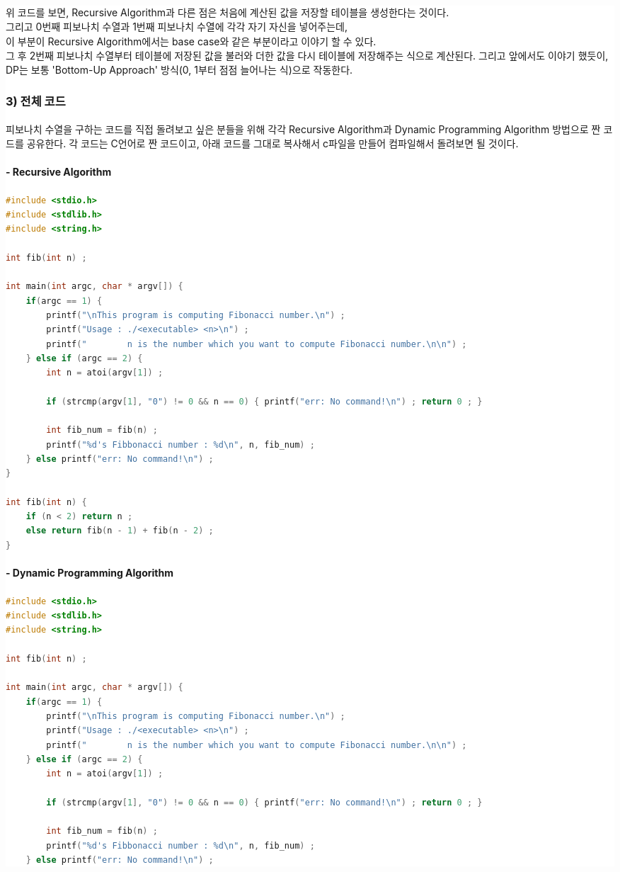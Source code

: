 위 코드를 보면, Recursive Algorithm과 다른 점은 처음에 계산된 값을 저장할 테이블을 생성한다는 것이다.  
그리고 0번째 피보나치 수열과 1번째 피보나치 수열에 각각 자기 자신을 넣어주는데,  
이 부분이 Recursive Algorithm에서는 base case와 같은 부분이라고 이야기 할 수 있다.  
그 후 2번째 피보나치 수열부터 테이블에 저장된 값을 불러와 더한 값을 다시 테이블에 저장해주는 식으로 계산된다.
그리고 앞에서도 이야기 했듯이, DP는 보통 'Bottom-Up Approach' 방식(0, 1부터 점점 늘어나는 식)으로 작동한다.
<br/>

### 3) 전체 코드

피보나치 수열을 구하는 코드를 직접 돌려보고 싶은 분들을 위해 각각 Recursive Algorithm과 Dynamic Programming Algorithm 방법으로 짠 코드를 공유한다.
각 코드는 C언어로 짠 코드이고, 아래 코드를 그대로 복사해서 c파일을 만들어 컴파일해서 돌려보면 될 것이다.

#### - Recursive Algorithm

```c
#include <stdio.h>
#include <stdlib.h>
#include <string.h>

int fib(int n) ;

int main(int argc, char * argv[]) {
    if(argc == 1) {
        printf("\nThis program is computing Fibonacci number.\n") ;
        printf("Usage : ./<executable> <n>\n") ;
        printf("        n is the number which you want to compute Fibonacci number.\n\n") ;
    } else if (argc == 2) {
        int n = atoi(argv[1]) ;

        if (strcmp(argv[1], "0") != 0 && n == 0) { printf("err: No command!\n") ; return 0 ; }

        int fib_num = fib(n) ;
        printf("%d's Fibbonacci number : %d\n", n, fib_num) ;
    } else printf("err: No command!\n") ;
}

int fib(int n) {
    if (n < 2) return n ;
    else return fib(n - 1) + fib(n - 2) ;
}
```

#### - Dynamic Programming Algorithm

```c
#include <stdio.h>
#include <stdlib.h>
#include <string.h>

int fib(int n) ;

int main(int argc, char * argv[]) {
    if(argc == 1) {
        printf("\nThis program is computing Fibonacci number.\n") ;
        printf("Usage : ./<executable> <n>\n") ;
        printf("        n is the number which you want to compute Fibonacci number.\n\n") ;
    } else if (argc == 2) {
        int n = atoi(argv[1]) ;

        if (strcmp(argv[1], "0") != 0 && n == 0) { printf("err: No command!\n") ; return 0 ; }

        int fib_num = fib(n) ;
        printf("%d's Fibbonacci number : %d\n", n, fib_num) ;
    } else printf("err: No command!\n") ;
```